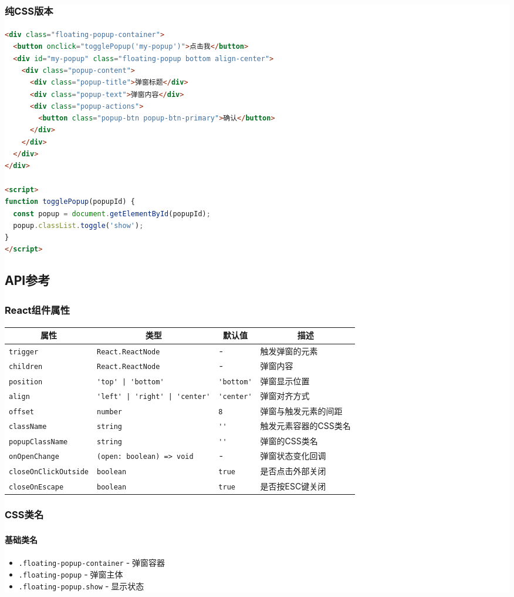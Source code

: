 ### 纯CSS版本

```html
<div class="floating-popup-container">
  <button onclick="togglePopup('my-popup')">点击我</button>
  <div id="my-popup" class="floating-popup bottom align-center">
    <div class="popup-content">
      <div class="popup-title">弹窗标题</div>
      <div class="popup-text">弹窗内容</div>
      <div class="popup-actions">
        <button class="popup-btn popup-btn-primary">确认</button>
      </div>
    </div>
  </div>
</div>

<script>
function togglePopup(popupId) {
  const popup = document.getElementById(popupId);
  popup.classList.toggle('show');
}
</script>
```

## API参考

### React组件属性

| 属性 | 类型 | 默认值 | 描述 |
|------|------|--------|------|
| `trigger` | `React.ReactNode` | - | 触发弹窗的元素 |
| `children` | `React.ReactNode` | - | 弹窗内容 |
| `position` | `'top' \| 'bottom'` | `'bottom'` | 弹窗显示位置 |
| `align` | `'left' \| 'right' \| 'center'` | `'center'` | 弹窗对齐方式 |
| `offset` | `number` | `8` | 弹窗与触发元素的间距 |
| `className` | `string` | `''` | 触发元素容器的CSS类名 |
| `popupClassName` | `string` | `''` | 弹窗的CSS类名 |
| `onOpenChange` | `(open: boolean) => void` | - | 弹窗状态变化回调 |
| `closeOnClickOutside` | `boolean` | `true` | 是否点击外部关闭 |
| `closeOnEscape` | `boolean` | `true` | 是否按ESC键关闭 |

### CSS类名

#### 基础类名
- `.floating-popup-container` - 弹窗容器
- `.floating-popup` - 弹窗主体
- `.floating-popup.show` - 显示状态
